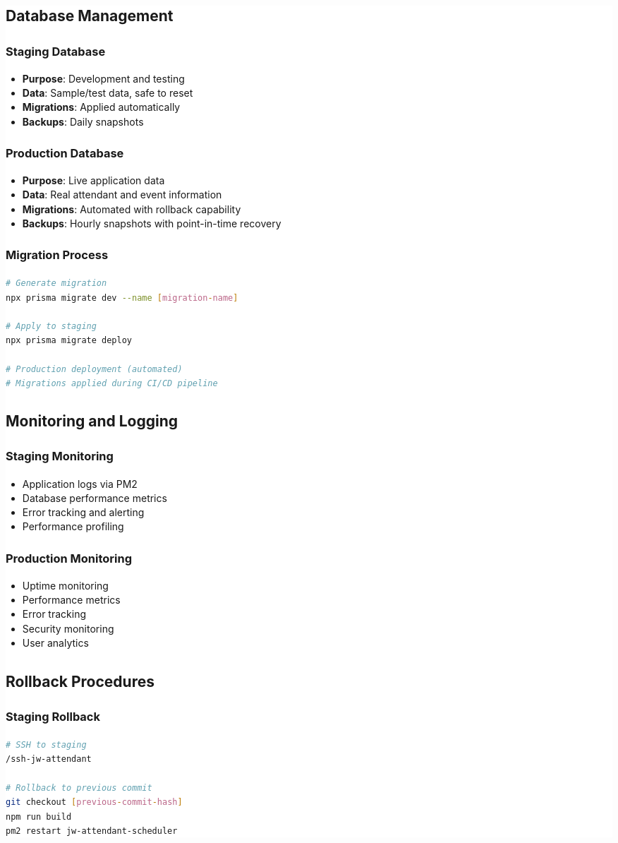 ## Database Management

### Staging Database
- **Purpose**: Development and testing
- **Data**: Sample/test data, safe to reset
- **Migrations**: Applied automatically
- **Backups**: Daily snapshots

### Production Database
- **Purpose**: Live application data
- **Data**: Real attendant and event information
- **Migrations**: Automated with rollback capability
- **Backups**: Hourly snapshots with point-in-time recovery

### Migration Process
```bash
# Generate migration
npx prisma migrate dev --name [migration-name]

# Apply to staging
npx prisma migrate deploy

# Production deployment (automated)
# Migrations applied during CI/CD pipeline
```

## Monitoring and Logging

### Staging Monitoring
- Application logs via PM2
- Database performance metrics
- Error tracking and alerting
- Performance profiling

### Production Monitoring
- Uptime monitoring
- Performance metrics
- Error tracking
- Security monitoring
- User analytics

## Rollback Procedures

### Staging Rollback
```bash
# SSH to staging
/ssh-jw-attendant

# Rollback to previous commit
git checkout [previous-commit-hash]
npm run build
pm2 restart jw-attendant-scheduler
```
